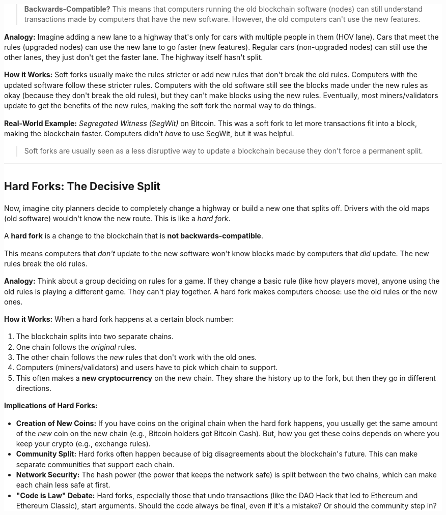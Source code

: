 > **Backwards-Compatible?** This means that computers running the old blockchain software (nodes) can still understand transactions made by computers that have the new software. However, the old computers can't use the new features.

**Analogy:** Imagine adding a new lane to a highway that's only for cars with multiple people in them (HOV lane). Cars that meet the rules (upgraded nodes) can use the new lane to go faster (new features). Regular cars (non-upgraded nodes) can still use the other lanes, they just don't get the faster lane. The highway itself hasn't split.

**How it Works:**
Soft forks usually make the rules stricter or add new rules that don't break the old rules. Computers with the updated software follow these stricter rules. Computers with the old software still see the blocks made under the new rules as okay (because they don't break the old rules), but they can't make blocks using the new rules. Eventually, most miners/validators update to get the benefits of the new rules, making the soft fork the normal way to do things.

**Real-World Example:** *Segregated Witness (SegWit)* on Bitcoin. This was a soft fork to let more transactions fit into a block, making the blockchain faster. Computers didn't *have* to use SegWit, but it was helpful.

> Soft forks are usually seen as a less disruptive way to update a blockchain because they don't force a permanent split.

---

## Hard Forks: The Decisive Split

Now, imagine city planners decide to completely change a highway or build a new one that splits off. Drivers with the old maps (old software) wouldn't know the new route. This is like a *hard fork*.

A **hard fork** is a change to the blockchain that is **not backwards-compatible**.

This means computers that *don't* update to the new software won't know blocks made by computers that *did* update. The new rules break the old rules.

**Analogy:** Think about a group deciding on rules for a game. If they change a basic rule (like how players move), anyone using the old rules is playing a different game. They can't play together. A hard fork makes computers choose: use the old rules or the new ones.

**How it Works:**
When a hard fork happens at a certain block number:
1.  The blockchain splits into two separate chains.
2.  One chain follows the *original* rules.
3.  The other chain follows the *new* rules that don't work with the old ones.
4.  Computers (miners/validators) and users have to pick which chain to support.
5.  This often makes a **new cryptocurrency** on the new chain. They share the history up to the fork, but then they go in different directions.

**Implications of Hard Forks:**

*   **Creation of New Coins:** If you have coins on the original chain when the hard fork happens, you usually get the same amount of the *new* coin on the new chain (e.g., Bitcoin holders got Bitcoin Cash). But, how you get these coins depends on where you keep your crypto (e.g., exchange rules).
*   **Community Split:** Hard forks often happen because of big disagreements about the blockchain's future. This can make separate communities that support each chain.
*   **Network Security:** The hash power (the power that keeps the network safe) is split between the two chains, which can make each chain less safe at first.
*   **"Code is Law" Debate:** Hard forks, especially those that undo transactions (like the DAO Hack that led to Ethereum and Ethereum Classic), start arguments. Should the code always be final, even if it's a mistake? Or should the community step in?
